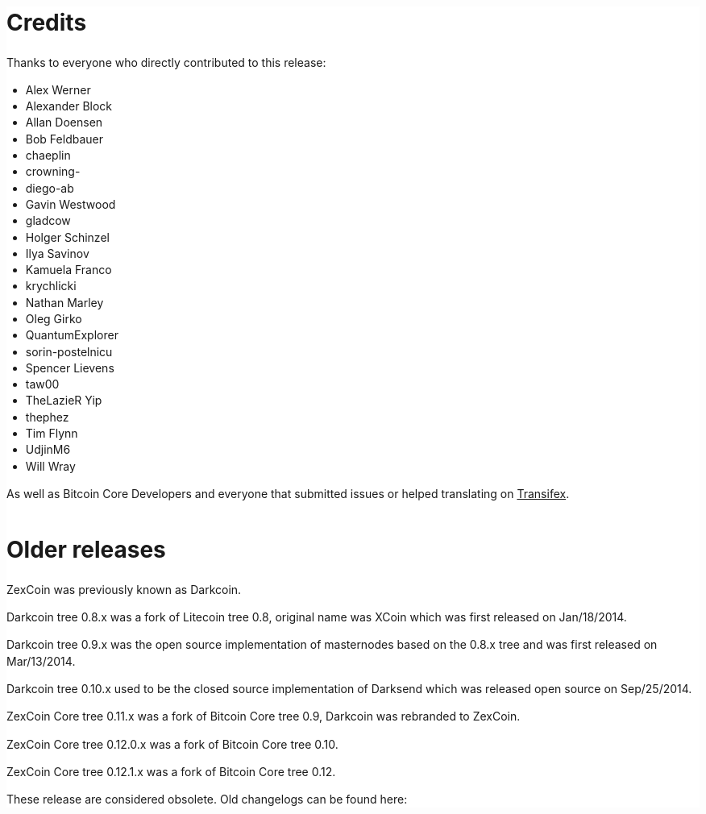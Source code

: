 Credits
=======

Thanks to everyone who directly contributed to this release:

- Alex Werner
- Alexander Block
- Allan Doensen
- Bob Feldbauer
- chaeplin
- crowning-
- diego-ab
- Gavin Westwood
- gladcow
- Holger Schinzel
- Ilya Savinov
- Kamuela Franco
- krychlicki
- Nathan Marley
- Oleg Girko
- QuantumExplorer
- sorin-postelnicu
- Spencer Lievens
- taw00
- TheLazieR Yip
- thephez
- Tim Flynn
- UdjinM6
- Will Wray

As well as Bitcoin Core Developers and everyone that submitted issues or helped translating on [Transifex](https://www.transifex.com/projects/p/zexcoin/).


Older releases
==============

ZexCoin was previously known as Darkcoin.

Darkcoin tree 0.8.x was a fork of Litecoin tree 0.8, original name was XCoin
which was first released on Jan/18/2014.

Darkcoin tree 0.9.x was the open source implementation of masternodes based on
the 0.8.x tree and was first released on Mar/13/2014.

Darkcoin tree 0.10.x used to be the closed source implementation of Darksend
which was released open source on Sep/25/2014.

ZexCoin Core tree 0.11.x was a fork of Bitcoin Core tree 0.9, Darkcoin was rebranded
to ZexCoin.

ZexCoin Core tree 0.12.0.x was a fork of Bitcoin Core tree 0.10.

ZexCoin Core tree 0.12.1.x was a fork of Bitcoin Core tree 0.12.

These release are considered obsolete. Old changelogs can be found here:
